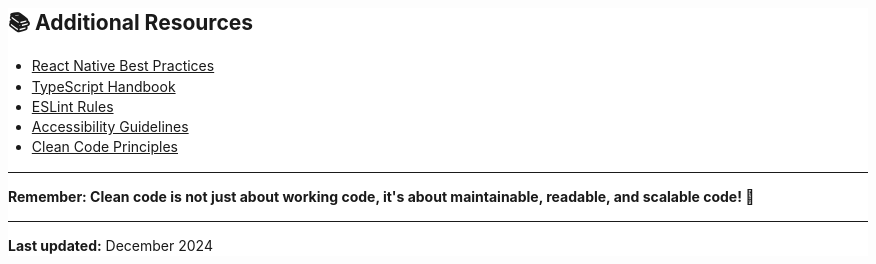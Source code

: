 
## 📚 Additional Resources

- [React Native Best Practices](https://reactnative.dev/docs/performance)
- [TypeScript Handbook](https://www.typescriptlang.org/docs/)
- [ESLint Rules](https://eslint.org/docs/rules/)
- [Accessibility Guidelines](https://www.w3.org/WAI/WCAG21/quickref/)
- [Clean Code Principles](https://blog.cleancoder.com/uncle-bob/2012/08/13/the-clean-architecture.html)

---

**Remember: Clean code is not just about working code, it's about maintainable, readable, and scalable code! 🚀**

---

**Last updated:** December 2024
